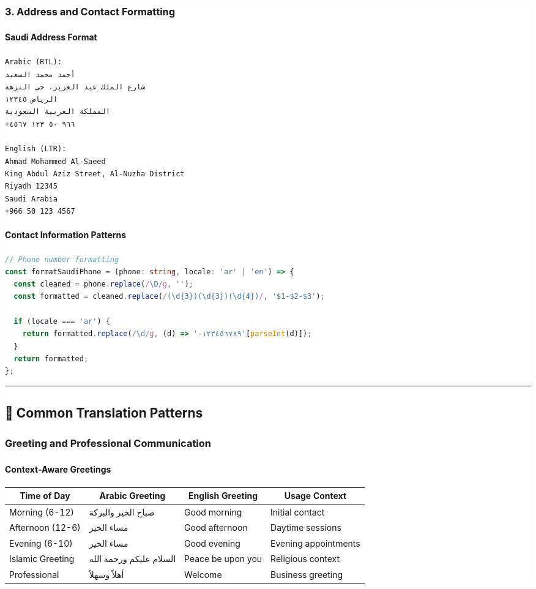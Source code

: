 ### 3. Address and Contact Formatting

#### Saudi Address Format
```
Arabic (RTL):
أحمد محمد السعيد
شارع الملك عبد العزيز، حي النزهة
الرياض ١٢٣٤٥
المملكة العربية السعودية
+٩٦٦ ٥٠ ١٢٣ ٤٥٦٧

English (LTR):
Ahmad Mohammed Al-Saeed
King Abdul Aziz Street, Al-Nuzha District
Riyadh 12345
Saudi Arabia
+966 50 123 4567
```

#### Contact Information Patterns
```typescript
// Phone number formatting
const formatSaudiPhone = (phone: string, locale: 'ar' | 'en') => {
  const cleaned = phone.replace(/\D/g, '');
  const formatted = cleaned.replace(/(\d{3})(\d{3})(\d{4})/, '$1-$2-$3');
  
  if (locale === 'ar') {
    return formatted.replace(/\d/g, (d) => '٠١٢٣٤٥٦٧٨٩'[parseInt(d)]);
  }
  return formatted;
};
```

---

## 💬 Common Translation Patterns

### Greeting and Professional Communication

#### Context-Aware Greetings
| Time of Day | Arabic Greeting | English Greeting | Usage Context |
|-------------|----------------|------------------|----------------|
| Morning (6-12) | صباح الخير والبركة | Good morning | Initial contact |
| Afternoon (12-6) | مساء الخير | Good afternoon | Daytime sessions |
| Evening (6-10) | مساء الخير | Good evening | Evening appointments |
| Islamic Greeting | السلام عليكم ورحمة الله | Peace be upon you | Religious context |
| Professional | أهلاً وسهلاً | Welcome | Business greeting |

